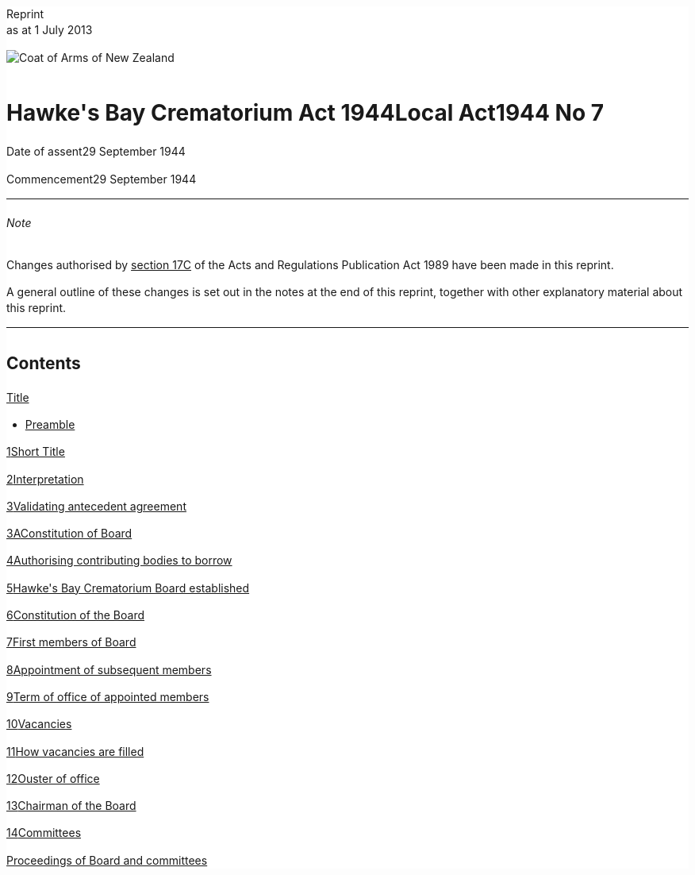 Reprint  
as at 1 July 2013

![Coat of Arms of New Zealand](/images/leg-crest.jpg)

# Hawke's Bay Crematorium Act 1944Local Act1944 No 7

Date of assent29 September 1944

Commencement29 September 1944

---

###### Note

Changes authorised by [section 17C][0] of the Acts and Regulations Publication Act 1989 have been made in this reprint.

A general outline of these changes is set out in the notes at the end of this reprint, together with other explanatory material about this reprint.

---

## Contents

[Title][1]
    
*   [Preamble][2]

[1][3][][3][Short Title][3]

[2][4][][4][Interpretation][4]

[3][5][][5][Validating antecedent agreement][5]

[3A][6][][6][Constitution of Board][6]

[4][7][][7][Authorising contributing bodies to borrow][7]

[5][8][][8][Hawke's Bay Crematorium Board established][8]

[6][9][][9][Constitution of the Board][9]

[7][10][][10][First members of Board][10]

[8][11][][11][Appointment of subsequent members][11]

[9][12][][12][Term of office of appointed members][12]

[10][13][][13][Vacancies][13]

[11][14][][14][How vacancies are filled][14]

[12][15][][15][Ouster of office][15]

[13][16][][16][Chairman of the Board][16]

[14][17][][17][Committees][17]

[Proceedings of Board and committees][18]


[0]: http://www.legislation.govt.nz/act/local/1944/0007/latest/link.aspx?id=DLM195466
[1]: http://www.legislation.govt.nz/act/local/1944/0007/latest/whole.html#DLM51484
[2]: http://www.legislation.govt.nz/act/local/1944/0007/latest/whole.html#DLM51485
[3]: http://www.legislation.govt.nz/act/local/1944/0007/latest/whole.html#DLM51488
[4]: http://www.legislation.govt.nz/act/local/1944/0007/latest/whole.html#DLM51489
[5]: http://www.legislation.govt.nz/act/local/1944/0007/latest/whole.html#DLM51499
[6]: http://www.legislation.govt.nz/act/local/1944/0007/latest/whole.html#DLM51800
[7]: http://www.legislation.govt.nz/act/local/1944/0007/latest/whole.html#DLM51802
[8]: http://www.legislation.govt.nz/act/local/1944/0007/latest/whole.html#DLM51803
[9]: http://www.legislation.govt.nz/act/local/1944/0007/latest/whole.html#DLM51810
[10]: http://www.legislation.govt.nz/act/local/1944/0007/latest/whole.html#DLM51812
[11]: http://www.legislation.govt.nz/act/local/1944/0007/latest/whole.html#DLM51813
[12]: http://www.legislation.govt.nz/act/local/1944/0007/latest/whole.html#DLM51815
[13]: http://www.legislation.govt.nz/act/local/1944/0007/latest/whole.html#DLM51816
[14]: http://www.legislation.govt.nz/act/local/1944/0007/latest/whole.html#DLM51820
[15]: http://www.legislation.govt.nz/act/local/1944/0007/latest/whole.html#DLM51821
[16]: http://www.legislation.govt.nz/act/local/1944/0007/latest/whole.html#DLM51824
[17]: http://www.legislation.govt.nz/act/local/1944/0007/latest/whole.html#DLM51825
[18]: http://www.legislation.govt.nz/act/local/1944/0007/latest/whole.html#DLM4163632
[19]: http://www.legislation.govt.nz/act/local/1944/0007/latest/whole.html#DLM51827
[20]: http://www.legislation.govt.nz/act/local/1944/0007/latest/whole.html#DLM51828
[21]: http://www.legislation.govt.nz/act/local/1944/0007/latest/whole.html#DLM51830
[22]: http://www.legislation.govt.nz/act/local/1944/0007/latest/whole.html#DLM51832
[23]: http://www.legislation.govt.nz/act/local/1944/0007/latest/whole.html#DLM51833
[24]: http://www.legislation.govt.nz/act/local/1944/0007/latest/whole.html#DLM51834
[25]: http://www.legislation.govt.nz/act/local/1944/0007/latest/whole.html#DLM51835
[26]: http://www.legislation.govt.nz/act/local/1944/0007/latest/whole.html#DLM51837
[27]: http://www.legislation.govt.nz/act/local/1944/0007/latest/whole.html#DLM51838
[28]: http://www.legislation.govt.nz/act/local/1944/0007/latest/whole.html#DLM51839
[29]: http://www.legislation.govt.nz/act/local/1944/0007/latest/whole.html#DLM51840
[30]: http://www.legislation.govt.nz/act/local/1944/0007/latest/whole.html#DLM51841
[31]: http://www.legislation.govt.nz/act/local/1944/0007/latest/whole.html#DLM51842
[32]: http://www.legislation.govt.nz/act/local/1944/0007/latest/whole.html#DLM51844
[33]: http://www.legislation.govt.nz/act/local/1944/0007/latest/whole.html#DLM51846
[34]: http://www.legislation.govt.nz/act/local/1944/0007/latest/whole.html#DLM51848
[35]: http://www.legislation.govt.nz/act/local/1944/0007/latest/whole.html#DLM51849
[36]: http://www.legislation.govt.nz/act/local/1944/0007/latest/whole.html#DLM51851
[37]: http://www.legislation.govt.nz/act/local/1944/0007/latest/whole.html#DLM51853
[38]: http://www.legislation.govt.nz/act/local/1944/0007/latest/whole.html#DLM51855
[39]: http://www.legislation.govt.nz/act/local/1944/0007/latest/whole.html#DLM51857
[40]: http://www.legislation.govt.nz/act/local/1944/0007/latest/whole.html#DLM51858
[41]: http://www.legislation.govt.nz/act/local/1944/0007/latest/whole.html#DLM51859
[42]: http://www.legislation.govt.nz/act/local/1944/0007/latest/whole.html#DLM51861
[43]: http://www.legislation.govt.nz/act/local/1944/0007/latest/whole.html#DLM51862
[44]: http://www.legislation.govt.nz/act/local/1944/0007/latest/whole.html#DLM51864
[45]: http://www.legislation.govt.nz/act/local/1944/0007/latest/whole.html#DLM51865
[46]: http://www.legislation.govt.nz/act/local/1944/0007/latest/whole.html#DLM51866
[47]: http://www.legislation.govt.nz/act/local/1944/0007/latest/whole.html#DLM51867
[48]: http://www.legislation.govt.nz/act/local/1944/0007/latest/link.aspx?id=DLM1512300
[49]: http://www.legislation.govt.nz/act/local/1944/0007/latest/link.aspx?id=DLM1523176
[50]: http://www.legislation.govt.nz/act/local/1944/0007/latest/link.aspx?id=DLM264952
[51]: http://www.legislation.govt.nz/act/local/1944/0007/latest/link.aspx?id=DLM264982
[52]: http://www.legislation.govt.nz/act/local/1944/0007/latest/link.aspx?id=DLM262646
[53]: http://www.legislation.govt.nz/act/local/1944/0007/latest/link.aspx?id=DLM3360714
[54]: http://www.pco.parliament.govt.nz/reprints/
[55]: http://www.legislation.govt.nz/act/local/1944/0007/latest/link.aspx?id=DLM195439
[56]: http://www.pco.parliament.govt.nz/editorial-conventions/
[57]: http://www.legislation.govt.nz/act/local/1944/0007/latest/link.aspx?id=DLM195468
[58]: http://www.legislation.govt.nz/act/local/1944/0007/latest/link.aspx?id=DLM195470